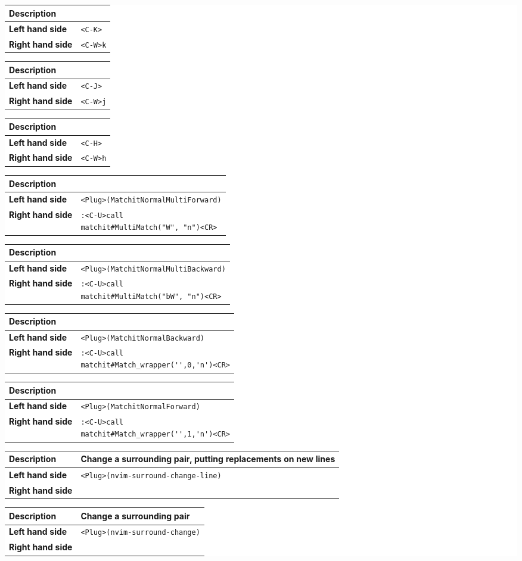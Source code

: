| **Description** | |
| :---- | :---- |
| **Left hand side** | <code>&lt;C-K&gt;</code> |
| **Right hand side** | <code>&lt;C-W&gt;k</code> |

| **Description** | |
| :---- | :---- |
| **Left hand side** | <code>&lt;C-J&gt;</code> |
| **Right hand side** | <code>&lt;C-W&gt;j</code> |

| **Description** | |
| :---- | :---- |
| **Left hand side** | <code>&lt;C-H&gt;</code> |
| **Right hand side** | <code>&lt;C-W&gt;h</code> |

| **Description** | |
| :---- | :---- |
| **Left hand side** | <code>&lt;Plug&gt;(MatchitNormalMultiForward)</code> |
| **Right hand side** | <code>:&lt;C-U&gt;call matchit#MultiMatch("W",  "n")&lt;CR&gt;</code> |

| **Description** | |
| :---- | :---- |
| **Left hand side** | <code>&lt;Plug&gt;(MatchitNormalMultiBackward)</code> |
| **Right hand side** | <code>:&lt;C-U&gt;call matchit#MultiMatch("bW", "n")&lt;CR&gt;</code> |

| **Description** | |
| :---- | :---- |
| **Left hand side** | <code>&lt;Plug&gt;(MatchitNormalBackward)</code> |
| **Right hand side** | <code>:&lt;C-U&gt;call matchit#Match_wrapper('',0,'n')&lt;CR&gt;</code> |

| **Description** | |
| :---- | :---- |
| **Left hand side** | <code>&lt;Plug&gt;(MatchitNormalForward)</code> |
| **Right hand side** | <code>:&lt;C-U&gt;call matchit#Match_wrapper('',1,'n')&lt;CR&gt;</code> |

| **Description** | Change a surrounding pair, putting replacements on new lines |
| :---- | :---- |
| **Left hand side** | <code>&lt;Plug&gt;(nvim-surround-change-line)</code> |
| **Right hand side** | |

| **Description** | Change a surrounding pair |
| :---- | :---- |
| **Left hand side** | <code>&lt;Plug&gt;(nvim-surround-change)</code> |
| **Right hand side** | |
